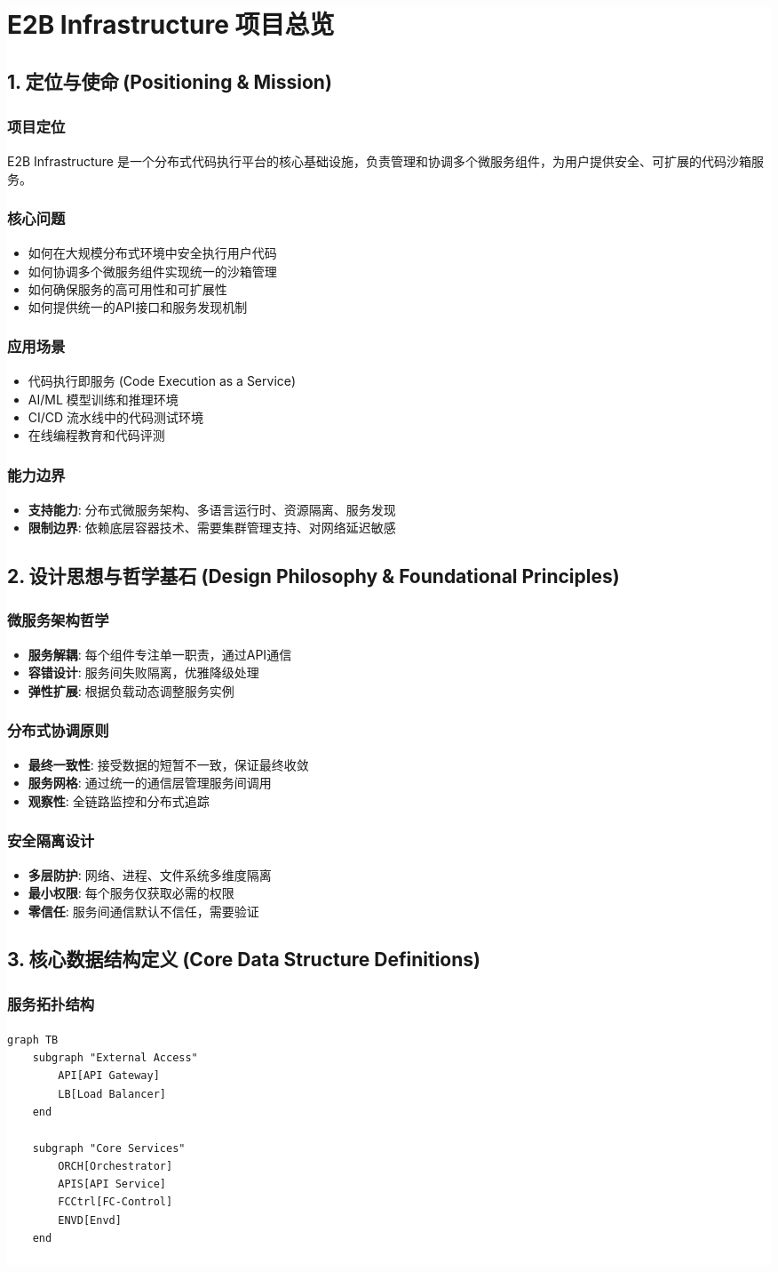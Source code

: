 # E2B Infrastructure 项目总览

## 1. 定位与使命 (Positioning & Mission)

### 项目定位
E2B Infrastructure 是一个分布式代码执行平台的核心基础设施，负责管理和协调多个微服务组件，为用户提供安全、可扩展的代码沙箱服务。

### 核心问题
- 如何在大规模分布式环境中安全执行用户代码
- 如何协调多个微服务组件实现统一的沙箱管理
- 如何确保服务的高可用性和可扩展性
- 如何提供统一的API接口和服务发现机制

### 应用场景
- 代码执行即服务 (Code Execution as a Service)
- AI/ML 模型训练和推理环境
- CI/CD 流水线中的代码测试环境
- 在线编程教育和代码评测

### 能力边界
- **支持能力**: 分布式微服务架构、多语言运行时、资源隔离、服务发现
- **限制边界**: 依赖底层容器技术、需要集群管理支持、对网络延迟敏感

## 2. 设计思想与哲学基石 (Design Philosophy & Foundational Principles)

### 微服务架构哲学
- **服务解耦**: 每个组件专注单一职责，通过API通信
- **容错设计**: 服务间失败隔离，优雅降级处理
- **弹性扩展**: 根据负载动态调整服务实例

### 分布式协调原则
- **最终一致性**: 接受数据的短暂不一致，保证最终收敛
- **服务网格**: 通过统一的通信层管理服务间调用
- **观察性**: 全链路监控和分布式追踪

### 安全隔离设计
- **多层防护**: 网络、进程、文件系统多维度隔离
- **最小权限**: 每个服务仅获取必需的权限
- **零信任**: 服务间通信默认不信任，需要验证

## 3. 核心数据结构定义 (Core Data Structure Definitions)

### 服务拓扑结构
```mermaid
graph TB
    subgraph "External Access"
        API[API Gateway]
        LB[Load Balancer]
    end
    
    subgraph "Core Services"
        ORCH[Orchestrator]
        APIS[API Service]
        FCCtrl[FC-Control]
        ENVD[Envd]
    end
    
```